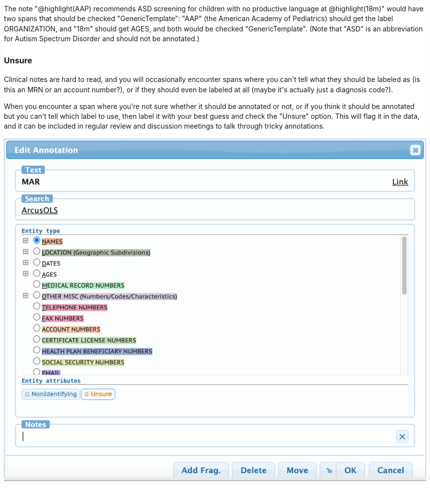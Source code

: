 The note "@highlight(AAP) recommends ASD screening for children with no productive language at @highlight(18m)" would have two spans that should be checked "GenericTemplate": 
"AAP" (the American Academy of Pediatrics) should get the label ORGANIZATION, and "18m" should get AGES, and both would be checked "GenericTemplate". 
(Note that "ASD" is an abbreviation for Autism Spectrum Disorder and should not be annotated.)

### Unsure

Clinical notes are hard to read, and you will occasionally encounter spans where you can't tell what they should be labeled as (is this an MRN or an account number?), or if they should even be labeled at all (maybe it's actually just a diagnosis code?). 

When you encounter a span where you're not sure whether it should be annotated or not, or if you think it should be annotated but you can't tell which label to use, then label it with your best guess and check the "Unsure" option. 
This will flag it in the data, and it can be included in regular review and discussion meetings to talk through tricky annotations.

![Brat annotation edit window showing the text "MAR", with the label "NAMES" selected, and the "Unsure" box checked.](media/brat_unsure.png)
